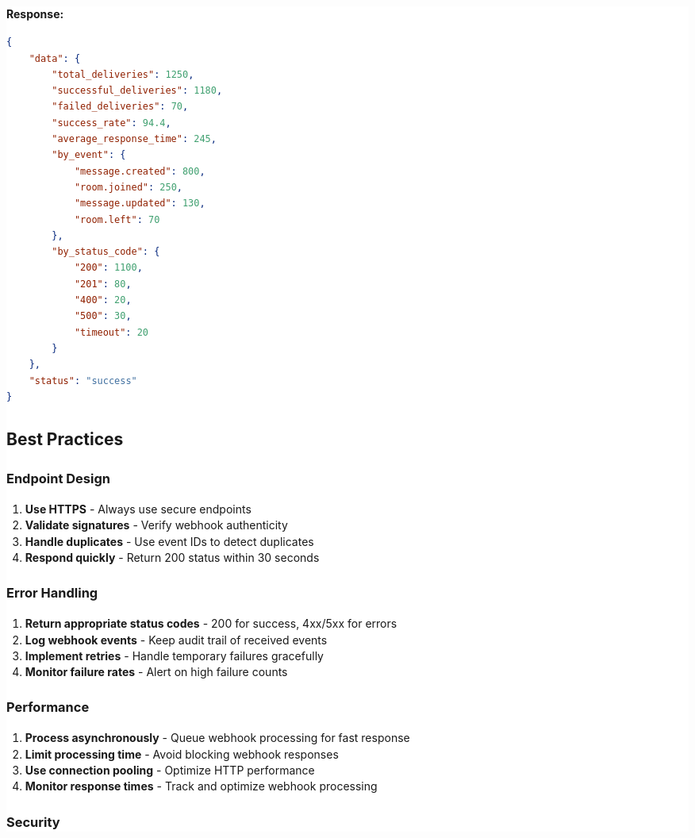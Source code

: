 **Response:**

```json
{
	"data": {
		"total_deliveries": 1250,
		"successful_deliveries": 1180,
		"failed_deliveries": 70,
		"success_rate": 94.4,
		"average_response_time": 245,
		"by_event": {
			"message.created": 800,
			"room.joined": 250,
			"message.updated": 130,
			"room.left": 70
		},
		"by_status_code": {
			"200": 1100,
			"201": 80,
			"400": 20,
			"500": 30,
			"timeout": 20
		}
	},
	"status": "success"
}
```

## Best Practices

### Endpoint Design

1. **Use HTTPS** - Always use secure endpoints
2. **Validate signatures** - Verify webhook authenticity
3. **Handle duplicates** - Use event IDs to detect duplicates
4. **Respond quickly** - Return 200 status within 30 seconds

### Error Handling

1. **Return appropriate status codes** - 200 for success, 4xx/5xx for errors
2. **Log webhook events** - Keep audit trail of received events
3. **Implement retries** - Handle temporary failures gracefully
4. **Monitor failure rates** - Alert on high failure counts

### Performance

1. **Process asynchronously** - Queue webhook processing for fast response
2. **Limit processing time** - Avoid blocking webhook responses
3. **Use connection pooling** - Optimize HTTP performance
4. **Monitor response times** - Track and optimize webhook processing

### Security
